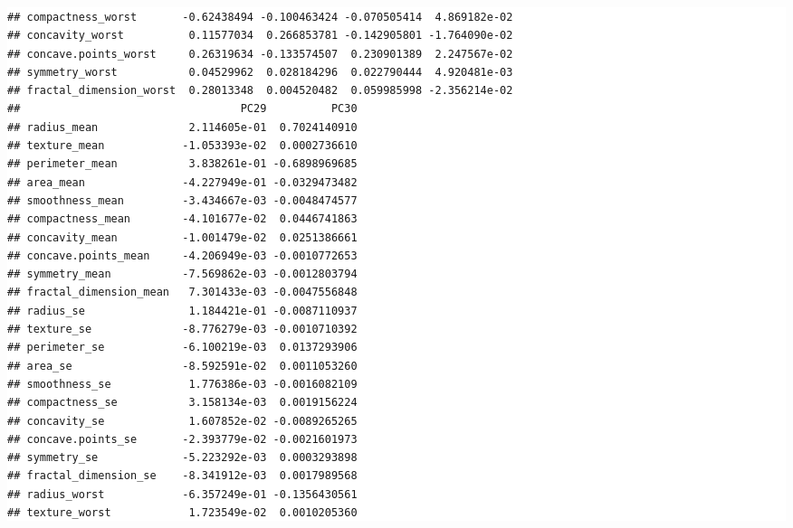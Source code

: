     ## compactness_worst       -0.62438494 -0.100463424 -0.070505414  4.869182e-02
    ## concavity_worst          0.11577034  0.266853781 -0.142905801 -1.764090e-02
    ## concave.points_worst     0.26319634 -0.133574507  0.230901389  2.247567e-02
    ## symmetry_worst           0.04529962  0.028184296  0.022790444  4.920481e-03
    ## fractal_dimension_worst  0.28013348  0.004520482  0.059985998 -2.356214e-02
    ##                                  PC29          PC30
    ## radius_mean              2.114605e-01  0.7024140910
    ## texture_mean            -1.053393e-02  0.0002736610
    ## perimeter_mean           3.838261e-01 -0.6898969685
    ## area_mean               -4.227949e-01 -0.0329473482
    ## smoothness_mean         -3.434667e-03 -0.0048474577
    ## compactness_mean        -4.101677e-02  0.0446741863
    ## concavity_mean          -1.001479e-02  0.0251386661
    ## concave.points_mean     -4.206949e-03 -0.0010772653
    ## symmetry_mean           -7.569862e-03 -0.0012803794
    ## fractal_dimension_mean   7.301433e-03 -0.0047556848
    ## radius_se                1.184421e-01 -0.0087110937
    ## texture_se              -8.776279e-03 -0.0010710392
    ## perimeter_se            -6.100219e-03  0.0137293906
    ## area_se                 -8.592591e-02  0.0011053260
    ## smoothness_se            1.776386e-03 -0.0016082109
    ## compactness_se           3.158134e-03  0.0019156224
    ## concavity_se             1.607852e-02 -0.0089265265
    ## concave.points_se       -2.393779e-02 -0.0021601973
    ## symmetry_se             -5.223292e-03  0.0003293898
    ## fractal_dimension_se    -8.341912e-03  0.0017989568
    ## radius_worst            -6.357249e-01 -0.1356430561
    ## texture_worst            1.723549e-02  0.0010205360
